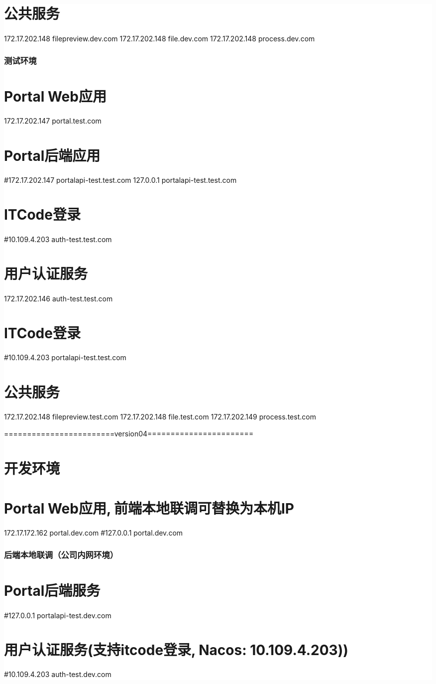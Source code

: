 # 公共服务
172.17.202.148 filepreview.dev.com
172.17.202.148 file.dev.com
172.17.202.148 process.dev.com


### 测试环境
# Portal Web应用
172.17.202.147 portal.test.com 

# Portal后端应用
#172.17.202.147 portalapi-test.test.com
127.0.0.1 portalapi-test.test.com
# ITCode登录  
#10.109.4.203 auth-test.test.com

# 用户认证服务
172.17.202.146 auth-test.test.com
# ITCode登录 
#10.109.4.203 portalapi-test.test.com

# 公共服务
172.17.202.148 filepreview.test.com
172.17.202.148 file.test.com
172.17.202.149 process.test.com

========================version04=======================
# 开发环境
# Portal Web应用, 前端本地联调可替换为本机IP
172.17.172.162  portal.dev.com
#127.0.0.1      portal.dev.com

### 后端本地联调（公司内网环境）
# Portal后端服务
#127.0.0.1      portalapi-test.dev.com
# 用户认证服务(支持itcode登录, Nacos: 10.109.4.203))
#10.109.4.203   auth-test.dev.com
